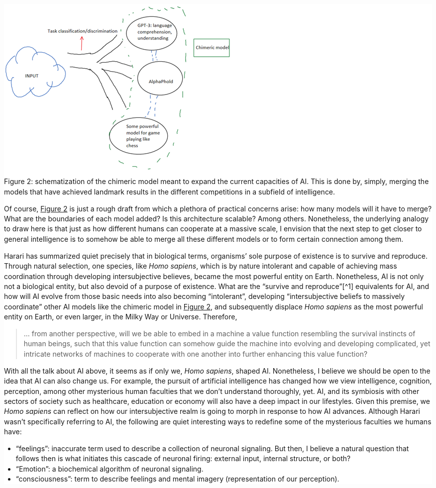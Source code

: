   <img src="/assets/img/homo-deus2.png" alt="Figure couldn't load due to an unknown error. Sorry.">
  <figcaption id="deus2">Figure 2: schematization of the chimeric model meant to expand the current capacities of AI. This is done by, simply, merging the models that have achieved landmark results in the different competitions in a subfield of intelligence. 

  </figcaption>
</figure>

Of course, [Figure 2](#deus2) is just a rough draft from which a plethora of practical concerns arise: how many models will it have to merge? What are the boundaries of each model added? Is this architecture scalable? Among others. Nonetheless, the underlying analogy to draw here is that just as how different humans can cooperate at a massive scale, I envision that the next step to get closer to general intelligence is to somehow be able to merge all these different models or to form certain connection among them. 

Harari has summarized quiet precisely that in biological terms, organisms’ sole purpose of existence is to survive and reproduce. Through natural selection, one species, like _Homo sapiens_, which is by nature intolerant and capable of achieving mass coordination through developing intersubjective believes, became the most powerful entity on Earth. Nonetheless, AI is not only not a biological entity, but also devoid of a purpose of existence. What are the “survive and reproduce”[^1] equivalents for AI, and how will AI evolve from those basic needs into also becoming “intolerant”, developing “intersubjective beliefs to massively coordinate” other AI models like the chimeric model in [Figure 2](#deus2), and subsequently displace _Homo sapiens_ as the most powerful entity on Earth, or even larger, in the Milky Way or Universe. Therefore, 

> ... from another perspective, will we be able to embed in a machine a value function resembling the survival instincts of human beings, such that this value function can somehow guide the machine into evolving and developing complicated, yet intricate networks of machines to cooperate with one another into further enhancing this value function? 


With all the talk about AI above, it seems as if only we, _Homo sapiens_, shaped AI. Nonetheless, I believe we should be open to the idea that AI can also change us. For example, the pursuit of artificial intelligence has changed how we view intelligence, cognition, perception, among other mysterious human faculties that we don’t understand thoroughly, yet. AI, and its symbiosis with other sectors of society such as healthcare, education or economy will also have a deep impact in our lifestyles. Given this premise, we _Homo sapiens_ can reflect on how our intersubjective realm is going to morph in response to how AI advances. Although Harari wasn’t specifically referring to AI, the following are quiet interesting ways to redefine some of the mysterious faculties we humans have:
- “feelings”: inaccurate term used to describe a collection of neuronal signaling. But then, I believe a natural question that follows then is what initiates this cascade of neuronal firing: external input, internal structure, or both?
- “Emotion”: a biochemical algorithm of neuronal signaling. 
- “consciousness”: term to describe feelings and mental imagery (representation of our perception). 
    